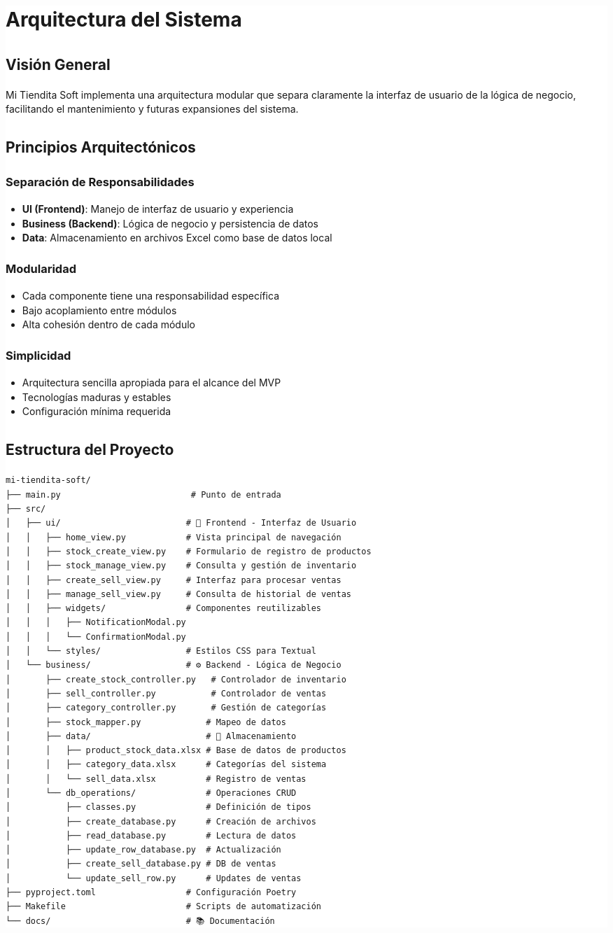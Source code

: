 # Arquitectura del Sistema

## Visión General

Mi Tiendita Soft implementa una arquitectura modular que separa claramente la interfaz de usuario de la lógica de negocio, facilitando el mantenimiento y futuras expansiones del sistema.

## Principios Arquitectónicos

### Separación de Responsabilidades

- **UI (Frontend)**: Manejo de interfaz de usuario y experiencia
- **Business (Backend)**: Lógica de negocio y persistencia de datos
- **Data**: Almacenamiento en archivos Excel como base de datos local

### Modularidad

- Cada componente tiene una responsabilidad específica
- Bajo acoplamiento entre módulos
- Alta cohesión dentro de cada módulo

### Simplicidad

- Arquitectura sencilla apropiada para el alcance del MVP
- Tecnologías maduras y estables
- Configuración mínima requerida

## Estructura del Proyecto

```
mi-tiendita-soft/
├── main.py                          # Punto de entrada
├── src/
│   ├── ui/                         # 🎨 Frontend - Interfaz de Usuario
│   │   ├── home_view.py            # Vista principal de navegación
│   │   ├── stock_create_view.py    # Formulario de registro de productos
│   │   ├── stock_manage_view.py    # Consulta y gestión de inventario
│   │   ├── create_sell_view.py     # Interfaz para procesar ventas
│   │   ├── manage_sell_view.py     # Consulta de historial de ventas
│   │   ├── widgets/                # Componentes reutilizables
│   │   │   ├── NotificationModal.py
│   │   │   └── ConfirmationModal.py
│   │   └── styles/                 # Estilos CSS para Textual
│   └── business/                   # ⚙️ Backend - Lógica de Negocio
│       ├── create_stock_controller.py   # Controlador de inventario
│       ├── sell_controller.py           # Controlador de ventas
│       ├── category_controller.py       # Gestión de categorías
│       ├── stock_mapper.py             # Mapeo de datos
│       ├── data/                       # 💾 Almacenamiento
│       │   ├── product_stock_data.xlsx # Base de datos de productos
│       │   ├── category_data.xlsx      # Categorías del sistema
│       │   └── sell_data.xlsx          # Registro de ventas
│       └── db_operations/              # Operaciones CRUD
│           ├── classes.py              # Definición de tipos
│           ├── create_database.py      # Creación de archivos
│           ├── read_database.py        # Lectura de datos
│           ├── update_row_database.py  # Actualización
│           ├── create_sell_database.py # DB de ventas
│           └── update_sell_row.py      # Updates de ventas
├── pyproject.toml                  # Configuración Poetry
├── Makefile                        # Scripts de automatización
└── docs/                           # 📚 Documentación
```